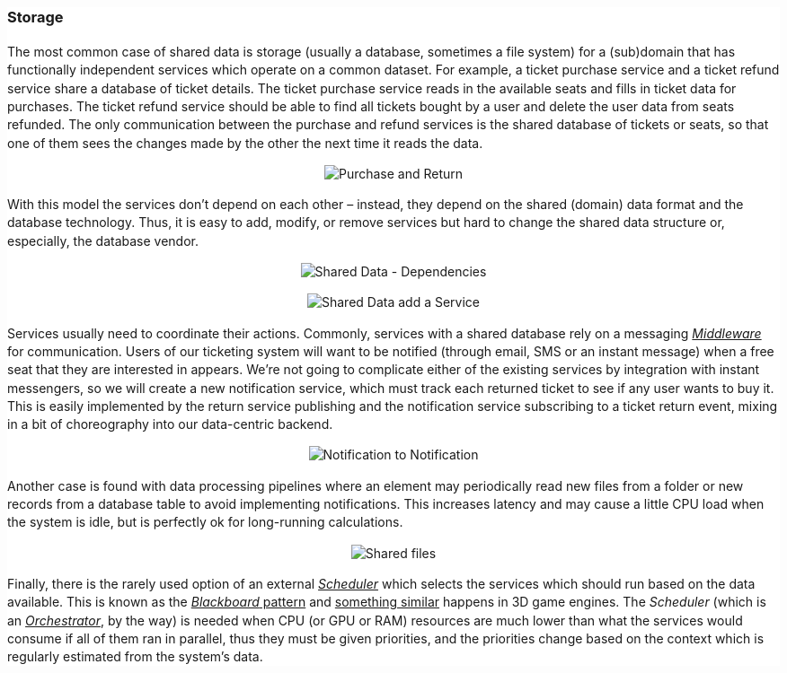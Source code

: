 ### Storage

The most common case of shared data is storage \(usually a database, sometimes a file system\) for a \(sub\)domain that has functionally independent services which operate on a common dataset\. For example, a ticket purchase service and a ticket refund service share a database of ticket details\. The ticket purchase service reads in the available seats and fills in ticket data for purchases\. The ticket refund service should be able to find all tickets bought by a user and delete the user data from seats refunded\. The only communication between the purchase and refund services is the shared database of tickets or seats, so that one of them sees the changes made by the other the next time it reads the data\.

<p align="center">
<img src="img/Communication/Purchase and Return.png" alt="Purchase and Return" width=100%/>
</p>

With this model the services don’t depend on each other – instead, they depend on the shared \(domain\) data format and the database technology\. Thus, it is easy to add, modify, or remove services but hard to change the shared data structure or, especially, the database vendor\.

<p align="center">
<img src="img/Communication/Shared Data - Dependencies.png" alt="Shared Data - Dependencies" width=92%/>
</p>

<p align="center">
<img src="img/Communication/Shared Data add a Service.png" alt="Shared Data add a Service" width=99%/>
</p>

Services usually need to coordinate their actions\. Commonly, services with a shared database rely on a messaging [*Middleware*](<Middleware>) for communication\. Users of our ticketing system will want to be notified \(through email, SMS or an instant message\) when a free seat that they are interested in appears\. We’re not going to complicate either of the existing services by integration with instant messengers, so we will create a new notification service, which must track each returned ticket to see if any user wants to buy it\. This is easily implemented by the return service publishing and the notification service subscribing to a ticket return event, mixing in a bit of choreography into our data\-centric backend\.

<p align="center">
<img src="img/Communication/Notification to Notification.png" alt="Notification to Notification" width=99%/>
</p>

Another case is found with data processing pipelines where an element may periodically read new files from a folder or new records from a database table to avoid implementing notifications\. This increases latency and may cause a little CPU load when the system is idle, but is perfectly ok for long\-running calculations\.

<p align="center">
<img src="img/Communication/Shared files.png" alt="Shared files" width=100%/>
</p>

Finally, there is the rarely used option of an external [*Scheduler*](<Proxy#load-balancer-sharding-proxy-cell-router-messaging-grid-scheduler>) which selects the services which should run based on the data available\. This is known as the [*Blackboard* pattern](<Shared Repository#blackboard>) and [something similar](<Monolith#inexact-reactor-with-extractors-phased-processing>) happens in 3D game engines\. The *Scheduler* \(which is an [*Orchestrator*](<Orchestrator>), by the way\) is needed when CPU \(or GPU or RAM\) resources are much lower than what the services would consume if all of them ran in parallel, thus they must be given priorities, and the priorities change based on the context which is regularly estimated from the system’s data\.
